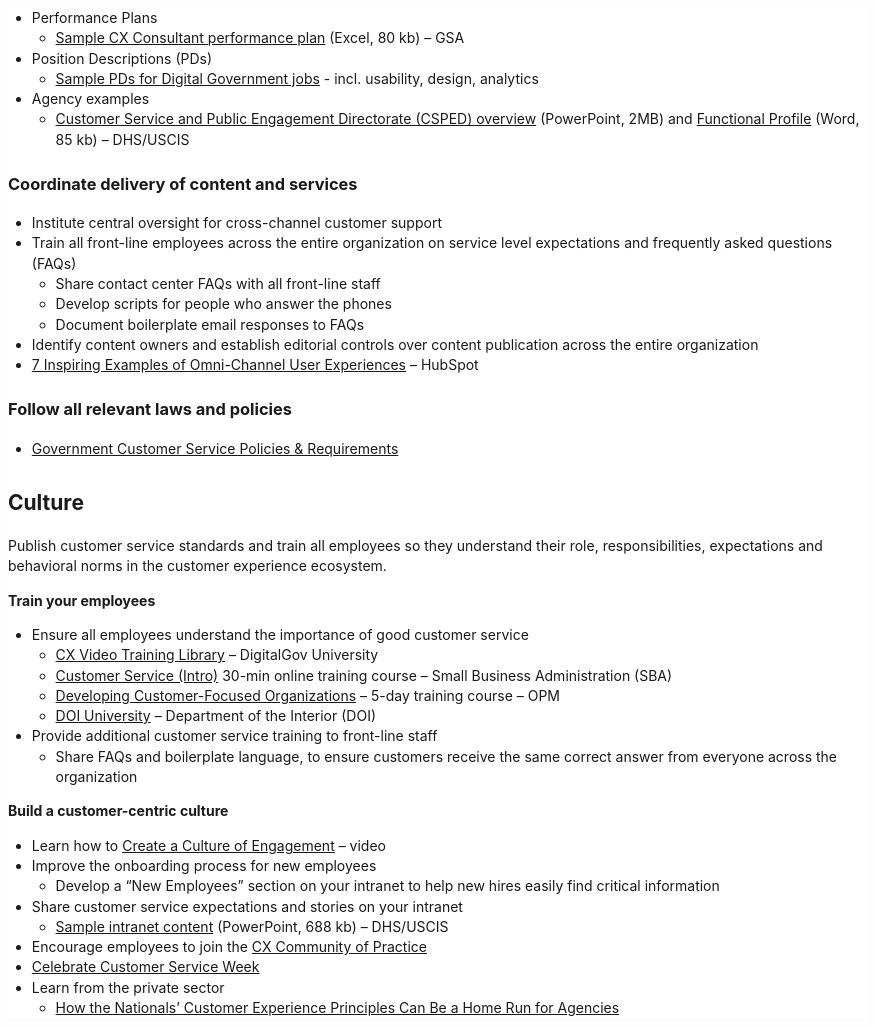 * Performance Plans
    * [Sample CX Consultant performance plan](https://s3.amazonaws.com/digitalgov/_legacy-img/2015/12/CX-Consultant-Performance-Plan.xlsx) (Excel, 80 kb) &#8211; GSA
* Position Descriptions (PDs)
    * [Sample PDs for Digital Government jobs](https://digital.gov/resources/sample-position-descriptions-for-digital-government-jobs/) - incl. usability, design, analytics
* Agency examples
    * [Customer Service and Public Engagement Directorate (CSPED) overview](https://s3.amazonaws.com/digitalgov/_legacy-img/2015/12/DHS-Customer-Service-and-Public-Engagement-Directorate-Overview.pptx) (PowerPoint, 2MB) and [Functional Profile](https://s3.amazonaws.com/digitalgov/_legacy-img/2015/12/DHS-CSPED-Functional-Profile.docx) (Word, 85 kb) &#8211; DHS/USCIS

### Coordinate delivery of content and services

* Institute central oversight for cross-channel customer support
* Train all front-line employees across the entire organization on service level expectations and frequently asked questions (FAQs)
    * Share contact center FAQs with all front-line staff
    * Develop scripts for people who answer the phones
    * Document boilerplate email responses to FAQs
* Identify content owners and establish editorial controls over content publication across the entire organization
* [7 Inspiring Examples of Omni-Channel User Experiences](http://blog.hubspot.com/marketing/omni-channel-user-experience-examples) &#8211; HubSpot

### Follow all relevant laws and policies

* [Government Customer Service Policies & Requirements](https://digital.gov/resources/government-customer-service-policies-requirements-1993-to-present/)

## Culture

Publish customer service standards and train all employees so they understand their role, responsibilities, expectations and behavioral norms in the customer experience ecosystem.

**Train your employees**

* Ensure all employees understand the importance of good customer service
    * [CX Video Training Library](https://www.youtube.com/playlist?list=PLd9b-GuOJ3nH7xSSjL1XBXPfVqw68BNbW) &#8211; DigitalGov University
    * [Customer Service (Intro)](https://www.sba.gov/tools/sba-learning-center/training/customer-service) 30-min online training course &#8211; Small Business Administration (SBA)
    * [Developing Customer-Focused Organizations](https://leadership.opm.gov/programs.aspx?c=45) &#8211; 5-day training course &#8211; OPM
    * [DOI University](https://doiu.doi.gov/) &#8211; Department of the Interior (DOI)
* Provide additional customer service training to front-line staff
    * Share FAQs and boilerplate language, to ensure customers receive the same correct answer from everyone across the organization

**Build a customer-centric culture**

* Learn how to [Create a Culture of Engagement](https://www.youtube.com/watch?v=THvdtQQURZ0) – video
* Improve the onboarding process for new employees
    * Develop a “New Employees” section on your intranet to help new hires easily find critical information
* Share customer service expectations and stories on your intranet
    * [Sample intranet content](https://s3.amazonaws.com/digitalgov/_legacy-img/2015/12/DHS-USCIS-sample-intranet-content.pptx) (PowerPoint, 688 kb) &#8211; DHS/USCIS
* Encourage employees to join the [CX Community of Practice](https://digital.gov/communities/customer-experience/)
* [Celebrate Customer Service Week](https://digital.gov/2015/09/11/how-will-you-celebrate-customer-service-week/)
* Learn from the private sector
    * [How the Nationals’ Customer Experience Principles Can Be a Home Run for Agencies](https://digital.gov/2015/07/22/how-the-nationals-customer-experience-principles-can-be-a-home-run-for-agencies/)